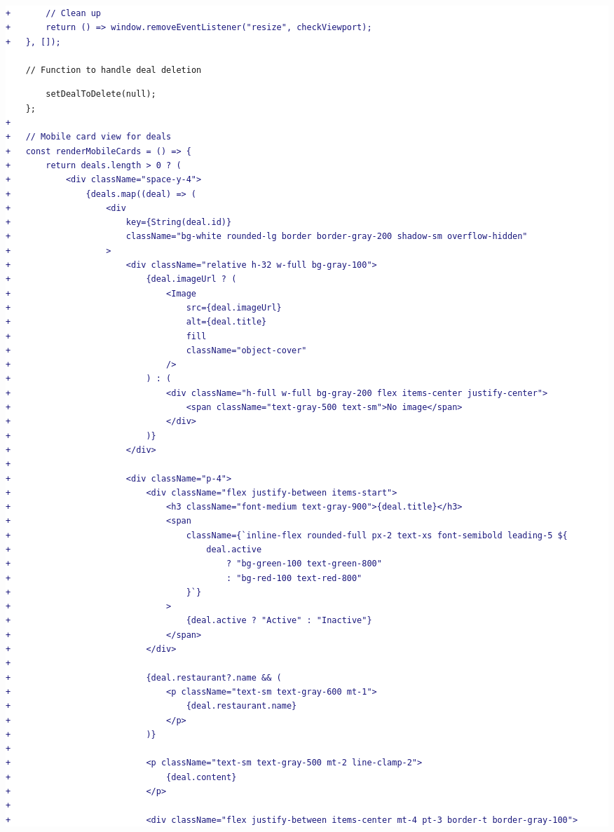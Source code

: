 ```diff
+ 		// Clean up
+ 		return () => window.removeEventListener("resize", checkViewport);
+ 	}, []);
  
  	// Function to handle deal deletion
```

```diff
  		setDealToDelete(null);
  	};
+ 
+ 	// Mobile card view for deals
+ 	const renderMobileCards = () => {
+ 		return deals.length > 0 ? (
+ 			<div className="space-y-4">
+ 				{deals.map((deal) => (
+ 					<div
+ 						key={String(deal.id)}
+ 						className="bg-white rounded-lg border border-gray-200 shadow-sm overflow-hidden"
+ 					>
+ 						<div className="relative h-32 w-full bg-gray-100">
+ 							{deal.imageUrl ? (
+ 								<Image
+ 									src={deal.imageUrl}
+ 									alt={deal.title}
+ 									fill
+ 									className="object-cover"
+ 								/>
+ 							) : (
+ 								<div className="h-full w-full bg-gray-200 flex items-center justify-center">
+ 									<span className="text-gray-500 text-sm">No image</span>
+ 								</div>
+ 							)}
+ 						</div>
+ 
+ 						<div className="p-4">
+ 							<div className="flex justify-between items-start">
+ 								<h3 className="font-medium text-gray-900">{deal.title}</h3>
+ 								<span
+ 									className={`inline-flex rounded-full px-2 text-xs font-semibold leading-5 ${
+ 										deal.active
+ 											? "bg-green-100 text-green-800"
+ 											: "bg-red-100 text-red-800"
+ 									}`}
+ 								>
+ 									{deal.active ? "Active" : "Inactive"}
+ 								</span>
+ 							</div>
+ 
+ 							{deal.restaurant?.name && (
+ 								<p className="text-sm text-gray-600 mt-1">
+ 									{deal.restaurant.name}
+ 								</p>
+ 							)}
+ 
+ 							<p className="text-sm text-gray-500 mt-2 line-clamp-2">
+ 								{deal.content}
+ 							</p>
+ 
+ 							<div className="flex justify-between items-center mt-4 pt-3 border-t border-gray-100">
```